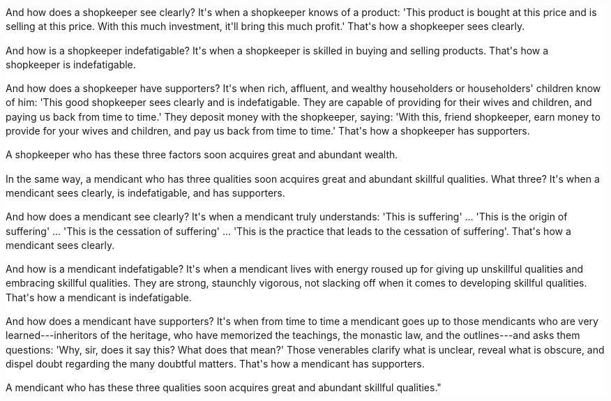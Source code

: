 And how does a shopkeeper see clearly? It's when a shopkeeper knows of a
product: 'This product is bought at this price and is selling at this
price. With this much investment, it'll bring this much profit.' That's
how a shopkeeper sees clearly.

And how is a shopkeeper indefatigable? It's when a shopkeeper is skilled
in buying and selling products. That's how a shopkeeper is
indefatigable.

And how does a shopkeeper have supporters? It's when rich, affluent, and
wealthy householders or householders' children know of him: 'This good
shopkeeper sees clearly and is indefatigable. They are capable of
providing for their wives and children, and paying us back from time to
time.' They deposit money with the shopkeeper, saying: 'With this,
friend shopkeeper, earn money to provide for your wives and children,
and pay us back from time to time.' That's how a shopkeeper has
supporters.

A shopkeeper who has these three factors soon acquires great and
abundant wealth.

In the same way, a mendicant who has three qualities soon acquires great
and abundant skillful qualities. What three? It's when a mendicant sees
clearly, is indefatigable, and has supporters.

And how does a mendicant see clearly? It's when a mendicant truly
understands: 'This is suffering' ... 'This is the origin of suffering'
... 'This is the cessation of suffering' ... 'This is the practice that
leads to the cessation of suffering'. That's how a mendicant sees
clearly.

And how is a mendicant indefatigable? It's when a mendicant lives with
energy roused up for giving up unskillful qualities and embracing
skillful qualities. They are strong, staunchly vigorous, not slacking
off when it comes to developing skillful qualities. That's how a
mendicant is indefatigable.

And how does a mendicant have supporters? It's when from time to time a
mendicant goes up to those mendicants who are very learned---inheritors
of the heritage, who have memorized the teachings, the monastic law, and
the outlines---and asks them questions: 'Why, sir, does it say this?
What does that mean?' Those venerables clarify what is unclear, reveal
what is obscure, and dispel doubt regarding the many doubtful matters.
That's how a mendicant has supporters.

A mendicant who has these three qualities soon acquires great and
abundant skillful qualities."

